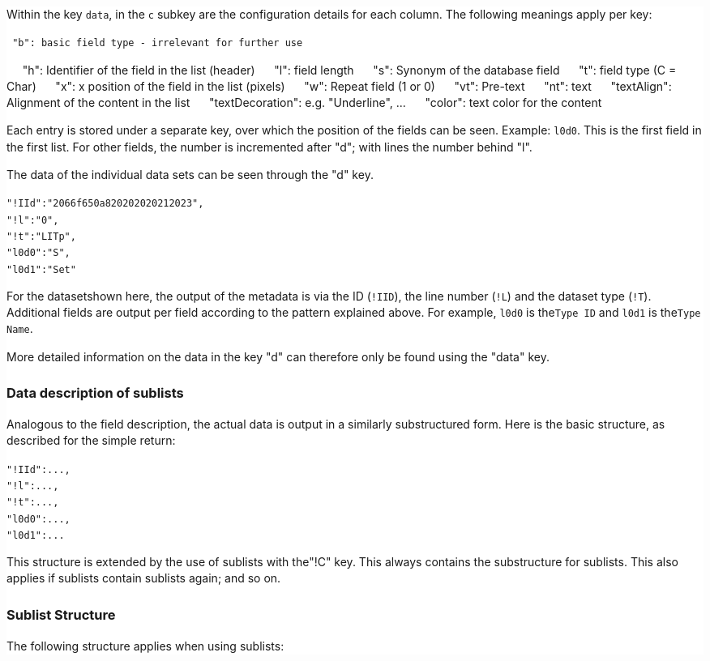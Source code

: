 Within the key `data`, in the `c` subkey are the configuration details
for each column. The following meanings apply per key:

     "b": basic field type - irrelevant for further use
     "h": Identifier of the field in the list (header)
     "l": field length
     "s": Synonym of the database field
     "t": field type (C = Char)
     "x": x position of the field in the list (pixels)
     "w": Repeat field (1 or 0)
     "vt": Pre-text
     "nt": text
     "textAlign": Alignment of the content in the list
     "textDecoration": e.g. "Underline", ...
     "color": text color for the content

Each entry is stored under a separate key, over which the position 
of the fields can be seen. Example: `l0d0`. This is the first field in
the first list. For other fields, the number is incremented after "d";
with lines the number behind "l".

The data of the individual data sets can be seen through the "d" key.

    "!IId":"2066f650a820202020212023",      
    "!l":"0",      
    "!t":"LITp",      
    "l0d0":"S",      
    "l0d1":"Set"

For the datasetshown here, the output of the metadata is via the
ID (`!IID`), the line number (`!L`) and the dataset type (`!T`). 
Additional fields are output per field according to the pattern explained above.
For example, `l0d0` is the`Type ID` and `l0d1` is the`Type Name`.

More detailed information on the data in the key "d" can therefore only be found using the "data" key.

### Data description of sublists

Analogous to the field description, the actual data is output in a similarly
substructured form. Here is the basic structure, as described for the simple return:

    "!IId":...,
    "!l":...,
    "!t":...,
    "l0d0":...,
    "l0d1":...

This structure is extended by the use of sublists with the"!C" key.
This always contains the substructure for sublists. This also applies 
if sublists contain sublists again; and so on.

### Sublist Structure

The following structure applies when using sublists:
